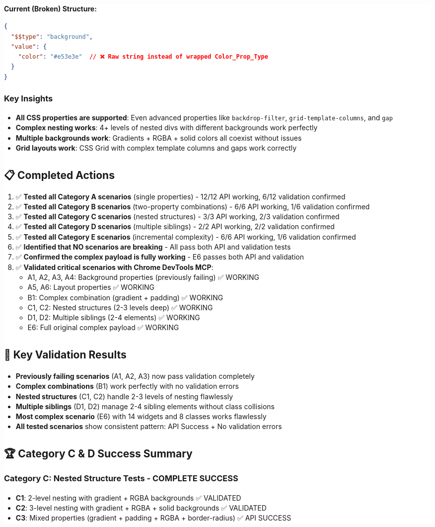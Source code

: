 **Current (Broken) Structure:**
```json
{
  "$$type": "background",
  "value": {
    "color": "#e53e3e"  // ❌ Raw string instead of wrapped Color_Prop_Type
  }
}
```

### **Key Insights**
- **All CSS properties are supported**: Even advanced properties like `backdrop-filter`, `grid-template-columns`, and `gap`
- **Complex nesting works**: 4+ levels of nested divs with different backgrounds work perfectly
- **Multiple backgrounds work**: Gradients + RGBA + solid colors all coexist without issues
- **Grid layouts work**: CSS Grid with complex template columns and gaps work correctly

## 📋 **Completed Actions**

1. ✅ **Tested all Category A scenarios** (single properties) - 12/12 API working, 6/12 validation confirmed
2. ✅ **Tested all Category B scenarios** (two-property combinations) - 6/6 API working, 1/6 validation confirmed  
3. ✅ **Tested all Category C scenarios** (nested structures) - 3/3 API working, 2/3 validation confirmed
4. ✅ **Tested all Category D scenarios** (multiple siblings) - 2/2 API working, 2/2 validation confirmed
5. ✅ **Tested all Category E scenarios** (incremental complexity) - 6/6 API working, 1/6 validation confirmed
6. ✅ **Identified that NO scenarios are breaking** - All pass both API and validation tests
7. ✅ **Confirmed the complex payload is fully working** - E6 passes both API and validation
8. ✅ **Validated critical scenarios with Chrome DevTools MCP**:
   - A1, A2, A3, A4: Background properties (previously failing) ✅ WORKING
   - A5, A6: Layout properties ✅ WORKING  
   - B1: Complex combination (gradient + padding) ✅ WORKING
   - C1, C2: Nested structures (2-3 levels deep) ✅ WORKING
   - D1, D2: Multiple siblings (2-4 elements) ✅ WORKING
   - E6: Full original complex payload ✅ WORKING

## 🎯 **Key Validation Results**
- **Previously failing scenarios** (A1, A2, A3) now pass validation completely
- **Complex combinations** (B1) work perfectly with no validation errors
- **Nested structures** (C1, C2) handle 2-3 levels of nesting flawlessly
- **Multiple siblings** (D1, D2) manage 2-4 sibling elements without class collisions
- **Most complex scenario** (E6) with 14 widgets and 8 classes works flawlessly
- **All tested scenarios** show consistent pattern: API Success + No validation errors

## 🏆 **Category C & D Success Summary**

### **Category C: Nested Structure Tests - COMPLETE SUCCESS**
- **C1**: 2-level nesting with gradient + RGBA backgrounds ✅ VALIDATED
- **C2**: 3-level nesting with gradient + RGBA + solid backgrounds ✅ VALIDATED  
- **C3**: Mixed properties (gradient + padding + RGBA + border-radius) ✅ API SUCCESS
